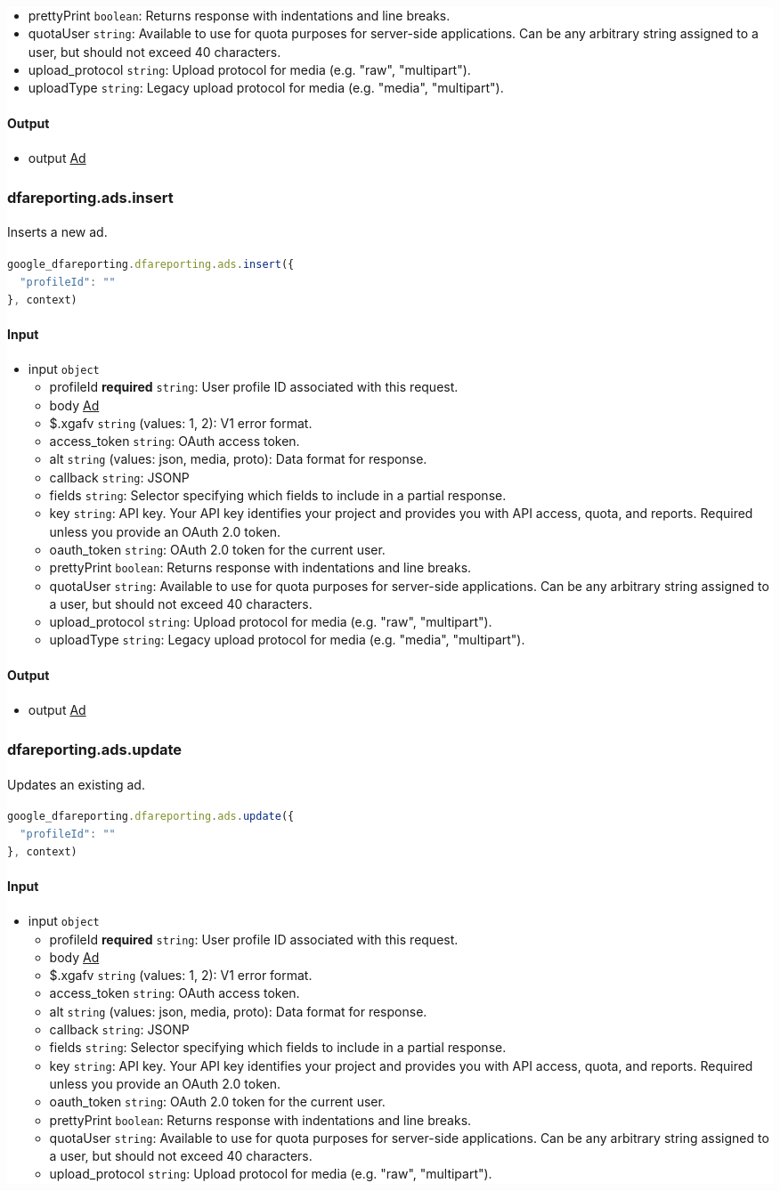   * prettyPrint `boolean`: Returns response with indentations and line breaks.
  * quotaUser `string`: Available to use for quota purposes for server-side applications. Can be any arbitrary string assigned to a user, but should not exceed 40 characters.
  * upload_protocol `string`: Upload protocol for media (e.g. "raw", "multipart").
  * uploadType `string`: Legacy upload protocol for media (e.g. "media", "multipart").

#### Output
* output [Ad](#ad)

### dfareporting.ads.insert
Inserts a new ad.


```js
google_dfareporting.dfareporting.ads.insert({
  "profileId": ""
}, context)
```

#### Input
* input `object`
  * profileId **required** `string`: User profile ID associated with this request.
  * body [Ad](#ad)
  * $.xgafv `string` (values: 1, 2): V1 error format.
  * access_token `string`: OAuth access token.
  * alt `string` (values: json, media, proto): Data format for response.
  * callback `string`: JSONP
  * fields `string`: Selector specifying which fields to include in a partial response.
  * key `string`: API key. Your API key identifies your project and provides you with API access, quota, and reports. Required unless you provide an OAuth 2.0 token.
  * oauth_token `string`: OAuth 2.0 token for the current user.
  * prettyPrint `boolean`: Returns response with indentations and line breaks.
  * quotaUser `string`: Available to use for quota purposes for server-side applications. Can be any arbitrary string assigned to a user, but should not exceed 40 characters.
  * upload_protocol `string`: Upload protocol for media (e.g. "raw", "multipart").
  * uploadType `string`: Legacy upload protocol for media (e.g. "media", "multipart").

#### Output
* output [Ad](#ad)

### dfareporting.ads.update
Updates an existing ad.


```js
google_dfareporting.dfareporting.ads.update({
  "profileId": ""
}, context)
```

#### Input
* input `object`
  * profileId **required** `string`: User profile ID associated with this request.
  * body [Ad](#ad)
  * $.xgafv `string` (values: 1, 2): V1 error format.
  * access_token `string`: OAuth access token.
  * alt `string` (values: json, media, proto): Data format for response.
  * callback `string`: JSONP
  * fields `string`: Selector specifying which fields to include in a partial response.
  * key `string`: API key. Your API key identifies your project and provides you with API access, quota, and reports. Required unless you provide an OAuth 2.0 token.
  * oauth_token `string`: OAuth 2.0 token for the current user.
  * prettyPrint `boolean`: Returns response with indentations and line breaks.
  * quotaUser `string`: Available to use for quota purposes for server-side applications. Can be any arbitrary string assigned to a user, but should not exceed 40 characters.
  * upload_protocol `string`: Upload protocol for media (e.g. "raw", "multipart").